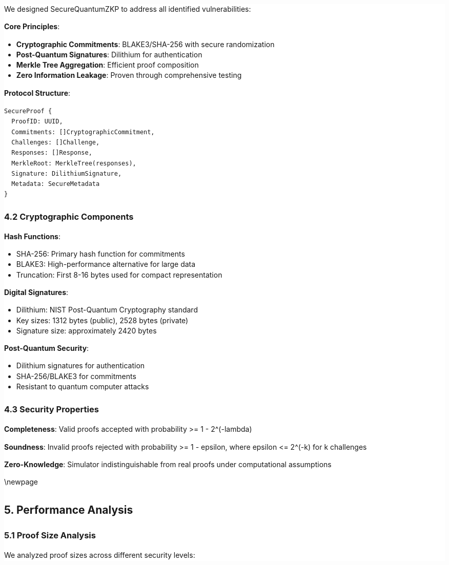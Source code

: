 We designed SecureQuantumZKP to address all identified vulnerabilities:

**Core Principles**:
- **Cryptographic Commitments**: BLAKE3/SHA-256 with secure randomization
- **Post-Quantum Signatures**: Dilithium for authentication
- **Merkle Tree Aggregation**: Efficient proof composition
- **Zero Information Leakage**: Proven through comprehensive testing

**Protocol Structure**:
```
SecureProof {
  ProofID: UUID,
  Commitments: []CryptographicCommitment,
  Challenges: []Challenge,
  Responses: []Response,
  MerkleRoot: MerkleTree(responses),
  Signature: DilithiumSignature,
  Metadata: SecureMetadata
}
```

### 4.2 Cryptographic Components

**Hash Functions**:
- SHA-256: Primary hash function for commitments
- BLAKE3: High-performance alternative for large data
- Truncation: First 8-16 bytes used for compact representation

**Digital Signatures**:
- Dilithium: NIST Post-Quantum Cryptography standard
- Key sizes: 1312 bytes (public), 2528 bytes (private)
- Signature size: approximately 2420 bytes

**Post-Quantum Security**:
- Dilithium signatures for authentication
- SHA-256/BLAKE3 for commitments
- Resistant to quantum computer attacks

### 4.3 Security Properties

**Completeness**: Valid proofs accepted with probability >= 1 - 2^(-lambda)

**Soundness**: Invalid proofs rejected with probability >= 1 - epsilon, where epsilon <= 2^(-k) for k challenges

**Zero-Knowledge**: Simulator indistinguishable from real proofs under computational assumptions

\newpage

## 5. Performance Analysis

### 5.1 Proof Size Analysis

We analyzed proof sizes across different security levels:
